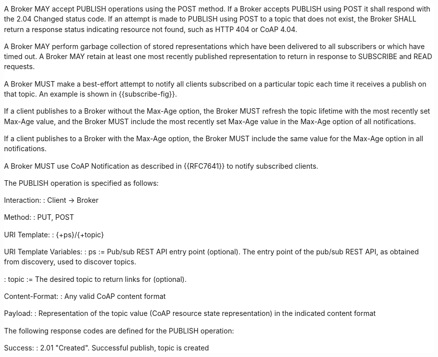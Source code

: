 A Broker MAY accept PUBLISH operations using the POST method. If a
Broker accepts PUBLISH using POST it shall respond with the 2.04 Changed
status code. If an attempt is made to PUBLISH using POST to a topic that does
not exist, the Broker SHALL return a response status indicating resource not
found, such as HTTP 404 or CoAP 4.04.

A Broker MAY perform garbage collection of stored representations
which have been delivered to all subscribers or which have timed
out. A Broker MAY retain at least one most recently published
representation to return in response to SUBSCRIBE and READ requests.

A Broker MUST make a best-effort attempt to notify all clients
subscribed on a particular topic each time it receives a publish on
that topic. An example is shown in {{subscribe-fig}}.

If a client publishes to a Broker without the Max-Age option, the Broker MUST
refresh the topic lifetime with the most recently set Max-Age value, and the 
Broker MUST include the most recently set Max-Age value in the Max-Age option of 
all notifications.

If a client publishes to a Broker with the Max-Age option, the Broker MUST
include the same value for the Max-Age option in all notifications.

A Broker MUST use CoAP Notification as described in {{RFC7641}} to notify
subscribed clients.

The PUBLISH operation is specified as follows:

Interaction:
: Client -> Broker


Method:
: PUT, POST


URI Template:
: {+ps}/{+topic}


URI Template Variables:
: ps := Pub/sub REST API entry point (optional). The entry point of the pub/sub REST API, as obtained from discovery, used to discover topics.

: topic := The desired topic to return links for (optional).


Content-Format:
: Any valid CoAP content format


Payload:
: Representation of the topic value (CoAP resource state representation) in
  the indicated content format


The following response codes are defined for the PUBLISH operation:

Success:
: 2.01 "Created". Successful publish, topic is created
